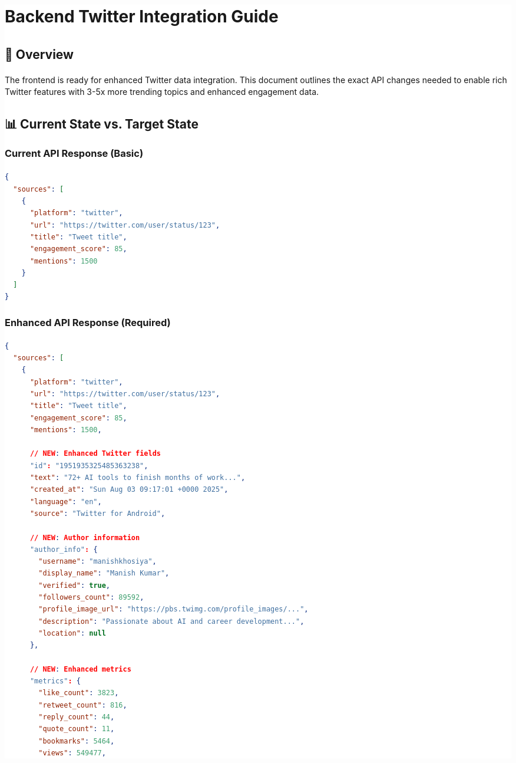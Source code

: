 # Backend Twitter Integration Guide

## 🎯 **Overview**
The frontend is ready for enhanced Twitter data integration. This document outlines the exact API changes needed to enable rich Twitter features with 3-5x more trending topics and enhanced engagement data.

## 📊 **Current State vs. Target State**

### **Current API Response (Basic)**
```json
{
  "sources": [
    {
      "platform": "twitter",
      "url": "https://twitter.com/user/status/123",
      "title": "Tweet title",
      "engagement_score": 85,
      "mentions": 1500
    }
  ]
}
```

### **Enhanced API Response (Required)**
```json
{
  "sources": [
    {
      "platform": "twitter",
      "url": "https://twitter.com/user/status/123",
      "title": "Tweet title",
      "engagement_score": 85,
      "mentions": 1500,
      
      // NEW: Enhanced Twitter fields
      "id": "1951935325485363238",
      "text": "72+ AI tools to finish months of work...",
      "created_at": "Sun Aug 03 09:17:01 +0000 2025",
      "language": "en",
      "source": "Twitter for Android",
      
      // NEW: Author information
      "author_info": {
        "username": "manishkhosiya",
        "display_name": "Manish Kumar",
        "verified": true,
        "followers_count": 89592,
        "profile_image_url": "https://pbs.twimg.com/profile_images/...",
        "description": "Passionate about AI and career development...",
        "location": null
      },
      
      // NEW: Enhanced metrics
      "metrics": {
        "like_count": 3823,
        "retweet_count": 816,
        "reply_count": 44,
        "quote_count": 11,
        "bookmarks": 5464,
        "views": 549477,
```